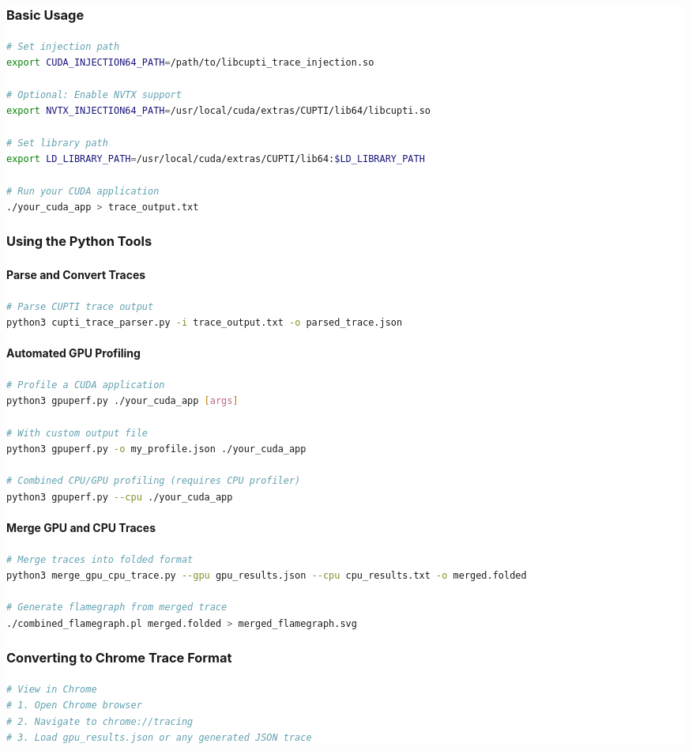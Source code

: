 ### Basic Usage

```bash
# Set injection path
export CUDA_INJECTION64_PATH=/path/to/libcupti_trace_injection.so

# Optional: Enable NVTX support
export NVTX_INJECTION64_PATH=/usr/local/cuda/extras/CUPTI/lib64/libcupti.so

# Set library path
export LD_LIBRARY_PATH=/usr/local/cuda/extras/CUPTI/lib64:$LD_LIBRARY_PATH

# Run your CUDA application
./your_cuda_app > trace_output.txt
```

### Using the Python Tools

#### Parse and Convert Traces
```bash
# Parse CUPTI trace output
python3 cupti_trace_parser.py -i trace_output.txt -o parsed_trace.json
```

#### Automated GPU Profiling
```bash
# Profile a CUDA application
python3 gpuperf.py ./your_cuda_app [args]

# With custom output file
python3 gpuperf.py -o my_profile.json ./your_cuda_app

# Combined CPU/GPU profiling (requires CPU profiler)
python3 gpuperf.py --cpu ./your_cuda_app
```

#### Merge GPU and CPU Traces
```bash
# Merge traces into folded format
python3 merge_gpu_cpu_trace.py --gpu gpu_results.json --cpu cpu_results.txt -o merged.folded

# Generate flamegraph from merged trace
./combined_flamegraph.pl merged.folded > merged_flamegraph.svg
```

### Converting to Chrome Trace Format

```bash
# View in Chrome
# 1. Open Chrome browser
# 2. Navigate to chrome://tracing
# 3. Load gpu_results.json or any generated JSON trace
```
